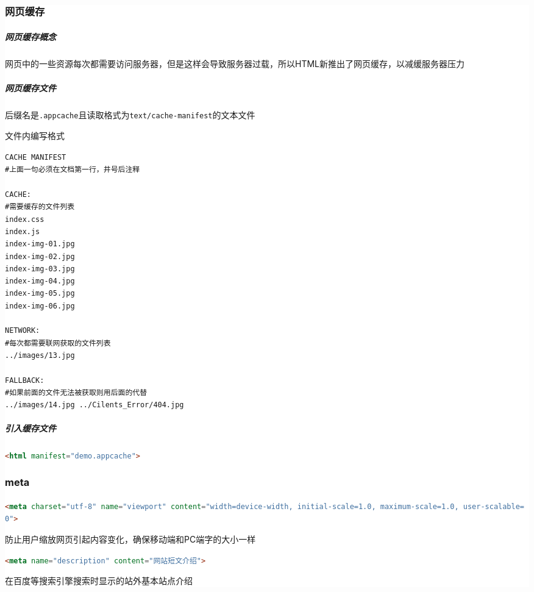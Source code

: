 ### 网页缓存

##### 网页缓存概念

网页中的一些资源每次都需要访问服务器，但是这样会导致服务器过载，所以HTML新推出了网页缓存，以减缓服务器压力

##### 网页缓存文件

后缀名是`.appcache`且读取格式为`text/cache-manifest`的文本文件

文件内编写格式

```cache-manifest
CACHE MANIFEST
#上面一句必须在文档第一行，井号后注释

CACHE:
#需要缓存的文件列表
index.css
index.js
index-img-01.jpg
index-img-02.jpg
index-img-03.jpg
index-img-04.jpg
index-img-05.jpg
index-img-06.jpg

NETWORK:
#每次都需要联网获取的文件列表
../images/13.jpg

FALLBACK:
#如果前面的文件无法被获取则用后面的代替
../images/14.jpg ../Cilents_Error/404.jpg
```

##### 引入缓存文件

```html
<html manifest="demo.appcache">
```

### meta

```html
<meta charset="utf-8" name="viewport" content="width=device-width, initial-scale=1.0, maximum-scale=1.0, user-scalable=0">
```

防止用户缩放网页引起内容变化，确保移动端和PC端字的大小一样

```html
<meta name="description" content="网站短文介绍">
```

在百度等搜索引擎搜索时显示的站外基本站点介绍

